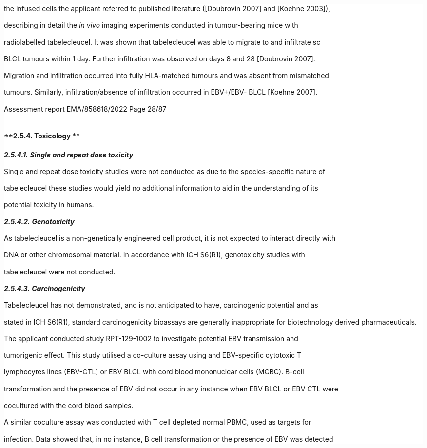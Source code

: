 the infused cells the applicant referred to published literature ([Doubrovin 2007] and [Koehne 2003]),

describing in detail the *in vivo* imaging experiments conducted in tumour-bearing mice with

radiolabelled tabelecleucel. It was shown that tabelecleucel was able to migrate to and infiltrate sc

BLCL tumours within 1 day. Further infiltration was observed on days 8 and 28 [Doubrovin 2007].

Migration and infiltration occurred into fully HLA-matched tumours and was absent from mismatched

tumours. Similarly, infiltration/absence of infiltration occurred in EBV+/EBV- BLCL [Koehne 2007].

Assessment report
EMA/858618/2022 Page 28/87


-----

#### **2.5.4. Toxicology **

***2.5.4.1.*** ***Single and repeat dose toxicity***

Single and repeat dose toxicity studies were not conducted as due to the species-specific nature of

tabelecleucel these studies would yield no additional information to aid in the understanding of its

potential toxicity in humans.

***2.5.4.2.*** ***Genotoxicity***

As tabelecleucel is a non-genetically engineered cell product, it is not expected to interact directly with

DNA or other chromosomal material. In accordance with ICH S6(R1), genotoxicity studies with

tabelecleucel were not conducted.

***2.5.4.3.*** ***Carcinogenicity***

Tabelecleucel has not demonstrated, and is not anticipated to have, carcinogenic potential and as

stated in ICH S6(R1), standard carcinogenicity bioassays are generally inappropriate for biotechnology
derived pharmaceuticals.

The applicant conducted study RPT-129-1002 to investigate potential EBV transmission and

tumorigenic effect. This study utilised a co-culture assay using and EBV-specific cytotoxic T

lymphocytes lines (EBV-CTL) or EBV BLCL with cord blood mononuclear cells (MCBC). B-cell

transformation and the presence of EBV did not occur in any instance when EBV BLCL or EBV CTL were

cocultured with the cord blood samples.

A similar coculture assay was conducted with T cell depleted normal PBMC, used as targets for

infection. Data showed that, in no instance, B cell transformation or the presence of EBV was detected
